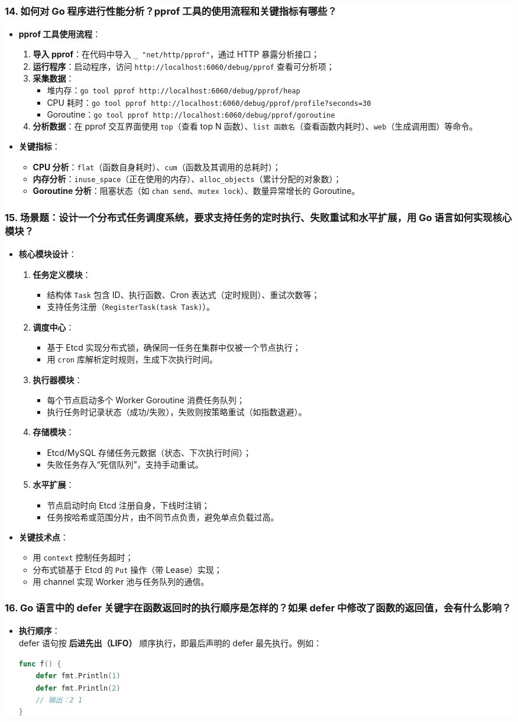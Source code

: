 
### 14. 如何对 Go 程序进行性能分析？pprof 工具的使用流程和关键指标有哪些？
- **pprof 工具使用流程**：  
  1. **导入 pprof**：在代码中导入 `_ "net/http/pprof"`，通过 HTTP 暴露分析接口；  
  2. **运行程序**：启动程序，访问 `http://localhost:6060/debug/pprof` 查看可分析项；  
  3. **采集数据**：  
     - 堆内存：`go tool pprof http://localhost:6060/debug/pprof/heap`  
     - CPU 耗时：`go tool pprof http://localhost:6060/debug/pprof/profile?seconds=30`  
     - Goroutine：`go tool pprof http://localhost:6060/debug/pprof/goroutine`  
  4. **分析数据**：在 pprof 交互界面使用 `top`（查看 top N 函数）、`list 函数名`（查看函数内耗时）、`web`（生成调用图）等命令。  

- **关键指标**：  
  - **CPU 分析**：`flat`（函数自身耗时）、`cum`（函数及其调用的总耗时）；  
  - **内存分析**：`inuse_space`（正在使用的内存）、`alloc_objects`（累计分配的对象数）；  
  - **Goroutine 分析**：阻塞状态（如 `chan send`、`mutex lock`）、数量异常增长的 Goroutine。  


### 15. 场景题：设计一个分布式任务调度系统，要求支持任务的定时执行、失败重试和水平扩展，用 Go 语言如何实现核心模块？
- **核心模块设计**：  
  1. **任务定义模块**：  
     - 结构体 `Task` 包含 ID、执行函数、Cron 表达式（定时规则）、重试次数等；  
     - 支持任务注册（`RegisterTask(task Task)`）。  

  2. **调度中心**：  
     - 基于 Etcd 实现分布式锁，确保同一任务在集群中仅被一个节点执行；  
     - 用 `cron` 库解析定时规则，生成下次执行时间。  

  3. **执行器模块**：  
     - 每个节点启动多个 Worker Goroutine 消费任务队列；  
     - 执行任务时记录状态（成功/失败），失败则按策略重试（如指数退避）。  

  4. **存储模块**：  
     - Etcd/MySQL 存储任务元数据（状态、下次执行时间）；  
     - 失败任务存入“死信队列”，支持手动重试。  

  5. **水平扩展**：  
     - 节点启动时向 Etcd 注册自身，下线时注销；  
     - 任务按哈希或范围分片，由不同节点负责，避免单点负载过高。  

- **关键技术点**：  
  - 用 `context` 控制任务超时；  
  - 分布式锁基于 Etcd 的 `Put` 操作（带 Lease）实现；  
  - 用 channel 实现 Worker 池与任务队列的通信。  


### 16. Go 语言中的 defer 关键字在函数返回时的执行顺序是怎样的？如果 defer 中修改了函数的返回值，会有什么影响？
- **执行顺序**：  
  defer 语句按 **后进先出（LIFO）** 顺序执行，即最后声明的 defer 最先执行。例如：  
  ```go
  func f() {
      defer fmt.Println(1)
      defer fmt.Println(2)
      // 输出：2 1
  }
  ```  
